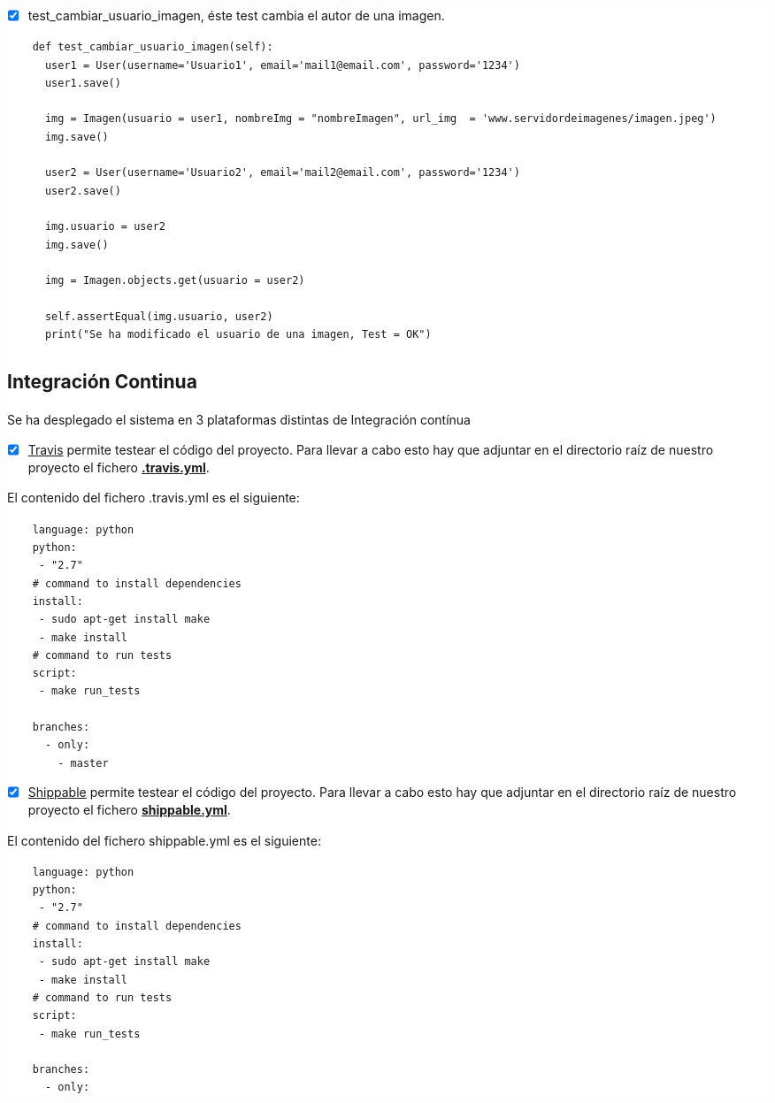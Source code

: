 - [x] test_cambiar_usuario_imagen, éste test cambia el autor de una imagen.
```
    def test_cambiar_usuario_imagen(self):
      user1 = User(username='Usuario1', email='mail1@email.com', password='1234')
      user1.save()

      img = Imagen(usuario = user1, nombreImg = "nombreImagen", url_img  = 'www.servidordeimagenes/imagen.jpeg')
      img.save()

      user2 = User(username='Usuario2', email='mail2@email.com', password='1234')
      user2.save()

      img.usuario = user2
      img.save()

      img = Imagen.objects.get(usuario = user2)

      self.assertEqual(img.usuario, user2)
      print("Se ha modificado el usuario de una imagen, Test = OK")
```

## Integración Continua
Se ha desplegado el sistema en 3 plataformas distintas de Integración contínua

- [x] [Travis](https://travis-ci.org/) permite testear el código del proyecto. Para llevar a cabo esto hay que adjuntar en el directorio raíz de nuestro proyecto el fichero [**.travis.yml**](https://github.com/Leontes/ImagesDB/blob/master/.travis.yml).

El contenido del fichero .travis.yml es el siguiente:
```
    language: python
    python:
     - "2.7"
    # command to install dependencies
    install:
     - sudo apt-get install make
     - make install
    # command to run tests
    script:
     - make run_tests

    branches:
      - only:
        - master
```

- [x] [Shippable](https://app.shippable.com/) permite testear el código del proyecto. Para llevar a cabo esto hay que adjuntar en el directorio raíz de nuestro proyecto el fichero [**shippable.yml**](https://github.com/Leontes/ImagesDB/blob/master/shippable.yml).

El contenido del fichero shippable.yml es el siguiente:
```
    language: python
    python:
     - "2.7"
    # command to install dependencies
    install:
     - sudo apt-get install make
     - make install
    # command to run tests
    script:
     - make run_tests

    branches:
      - only:
```